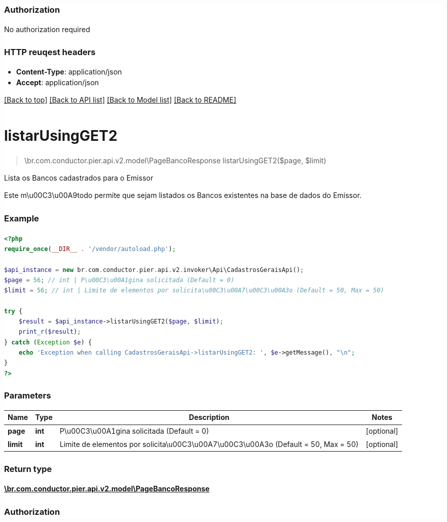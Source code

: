 ### Authorization

No authorization required

### HTTP reuqest headers

 - **Content-Type**: application/json
 - **Accept**: application/json

[[Back to top]](#) [[Back to API list]](../README.md#documentation-for-api-endpoints) [[Back to Model list]](../README.md#documentation-for-models) [[Back to README]](../README.md)

# **listarUsingGET2**
> \br.com.conductor.pier.api.v2.model\PageBancoResponse listarUsingGET2($page, $limit)

Lista os Bancos cadastrados para o Emissor

Este m\u00C3\u00A9todo permite que sejam listados os Bancos existentes na base de dados do Emissor.

### Example 
```php
<?php
require_once(__DIR__ . '/vendor/autoload.php');

$api_instance = new br.com.conductor.pier.api.v2.invoker\Api\CadastrosGeraisApi();
$page = 56; // int | P\u00C3\u00A1gina solicitada (Default = 0)
$limit = 56; // int | Limite de elementos por solicita\u00C3\u00A7\u00C3\u00A3o (Default = 50, Max = 50)

try { 
    $result = $api_instance->listarUsingGET2($page, $limit);
    print_r($result);
} catch (Exception $e) {
    echo 'Exception when calling CadastrosGeraisApi->listarUsingGET2: ', $e->getMessage(), "\n";
}
?>
```

### Parameters

Name | Type | Description  | Notes
------------- | ------------- | ------------- | -------------
 **page** | **int**| P\u00C3\u00A1gina solicitada (Default = 0) | [optional] 
 **limit** | **int**| Limite de elementos por solicita\u00C3\u00A7\u00C3\u00A3o (Default = 50, Max = 50) | [optional] 

### Return type

[**\br.com.conductor.pier.api.v2.model\PageBancoResponse**](PageBancoResponse.md)

### Authorization
